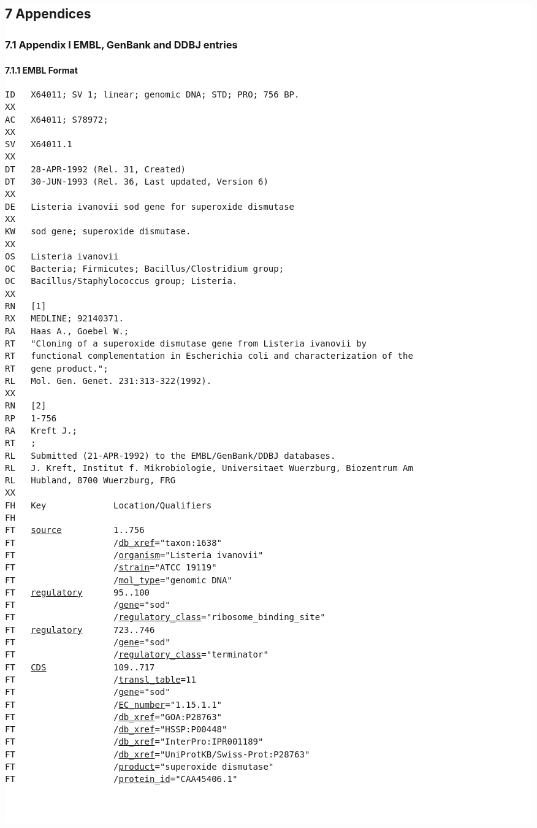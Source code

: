 ## 7 Appendices  <a name="7"></a>

### 7.1 Appendix I EMBL, GenBank and DDBJ entries  <a name="7-1"></a>

#### 7.1.1 EMBL Format  <a name="7-1-1"></a>

<pre>ID   X64011; SV 1; linear; genomic DNA; STD; PRO; 756 BP.
XX   
AC   X64011; S78972;
XX
SV   X64011.1
XX
DT   28-APR-1992 (Rel. 31, Created)
DT   30-JUN-1993 (Rel. 36, Last updated, Version 6)
XX
DE   Listeria ivanovii sod gene for superoxide dismutase
XX
KW   sod gene; superoxide dismutase.
XX
OS   Listeria ivanovii
OC   Bacteria; Firmicutes; Bacillus/Clostridium group;
OC   Bacillus/Staphylococcus group; Listeria.
XX
RN   [1]
RX   MEDLINE; 92140371.
RA   Haas A., Goebel W.;
RT   "Cloning of a superoxide dismutase gene from Listeria ivanovii by
RT   functional complementation in Escherichia coli and characterization of the
RT   gene product.";
RL   Mol. Gen. Genet. 231:313-322(1992).
XX
RN   [2]
RP   1-756
RA   Kreft J.;
RT   ;
RL   Submitted (21-APR-1992) to the EMBL/GenBank/DDBJ databases.
RL   J. Kreft, Institut f. Mikrobiologie, Universitaet Wuerzburg, Biozentrum Am
RL   Hubland, 8700 Wuerzburg, FRG
XX
FH   Key             Location/Qualifiers
FH
FT   <a href="#source">source</a>          1..756
FT                   /<a href="#db_xref">db_xref</a>="taxon:1638"
FT                   /<a href="#organism">organism</a>="Listeria ivanovii"
FT                   /<a href="#strain">strain</a>="ATCC 19119"
FT                   /<a href="#mol_type">mol_type</a>="genomic DNA"
FT   <a href="#regulatory">regulatory</a>      95..100
FT                   /<a href="#q_gene">gene</a>="sod"
FT                   /<a href="#regulatory_class">regulatory_class</a>="ribosome_binding_site"
FT   <a href="#regulatory">regulatory</a>      723..746
FT                   /<a href="#q_gene">gene</a>="sod"
FT                   /<a href="#regulatory_class">regulatory_class</a>="terminator"
FT   <a href="#fCDS">CDS</a>             109..717
FT                   /<a href="#transl_table">transl_table</a>=11
FT                   /<a href="#q_gene">gene</a>="sod"
FT                   /<a href="#EC_number">EC_number</a>="1.15.1.1"
FT                   /<a href="#db_xref">db_xref</a>="GOA:P28763"
FT                   /<a href="#db_xref">db_xref</a>="HSSP:P00448"
FT                   /<a href="#db_xref">db_xref</a>="InterPro:IPR001189"
FT                   /<a href="#db_xref">db_xref</a>="UniProtKB/Swiss-Prot:P28763"
FT                   /<a href="#product">product</a>="superoxide dismutase"
FT                   /<a href="#protein_id">protein_id</a>="CAA45406.1"
